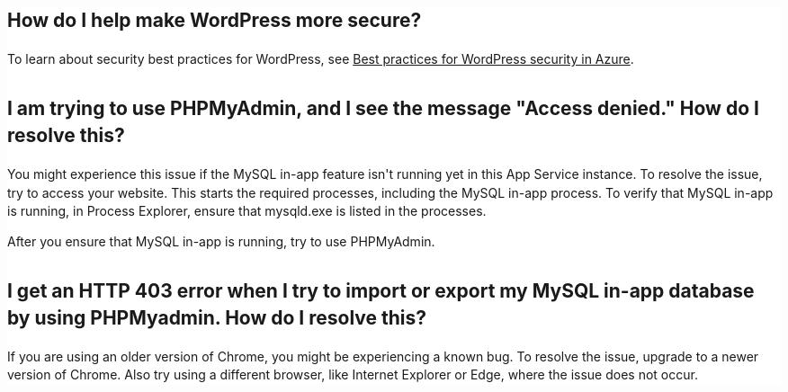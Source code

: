## How do I help make WordPress more secure?

To learn about security best practices for WordPress, see [Best practices for WordPress security in Azure](https://blogs.msdn.microsoft.com/azureossds/2016/12/26/best-practices-for-wordpress-security-on-azure/).

## I am trying to use PHPMyAdmin, and I see the message "Access denied." How do I resolve this?

You might experience this issue if the MySQL in-app feature isn't running yet in this App Service instance. To resolve the issue, try to access your website. This starts the required processes, including the MySQL in-app process. To verify that MySQL in-app is running, in Process Explorer, ensure that mysqld.exe is listed in the processes.

After you ensure that MySQL in-app is running, try to use PHPMyAdmin.

## I get an HTTP 403 error when I try to import or export my MySQL in-app database by using PHPMyadmin. How do I resolve this?

If you are using an older version of Chrome, you might be experiencing a known bug. To resolve the issue, upgrade to a newer version of Chrome. Also try using a different browser, like Internet Explorer or Edge, where the issue does not occur.